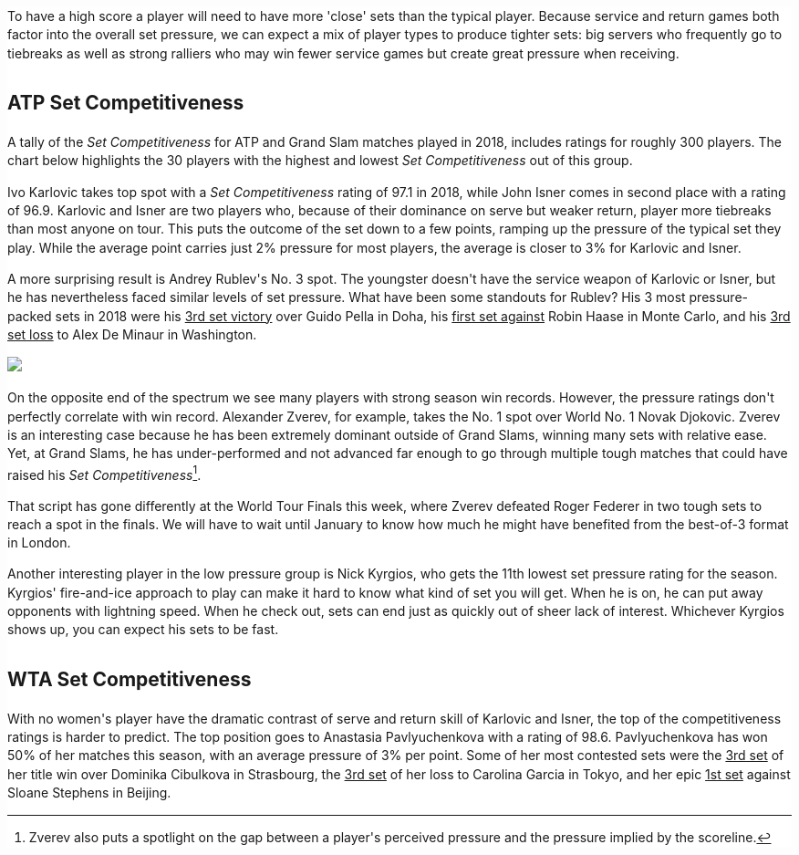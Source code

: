 To have a high score a player will need to have more 'close' sets than the typical player. Because service and return games both factor into the overall set pressure, we can expect a mix of player types to produce tighter sets: big servers who frequently go to tiebreaks as well as strong ralliers who may win fewer service games but create great pressure when receiving. 

## ATP Set Competitiveness

A tally of the _Set Competitiveness_ for ATP and Grand Slam matches played in 2018, includes ratings for roughly 300 players. The chart below highlights the 30 players with the highest and lowest _Set Competitiveness_ out of this group.

Ivo Karlovic takes top spot with a _Set Competitiveness_ rating of 97.1 in 2018, while John Isner comes in second place with a rating of 96.9. Karlovic and Isner are two players who, because of their dominance on serve but weaker return, player more tiebreaks than most anyone on tour. This puts the outcome of the set down to a few points, ramping up the pressure of the typical set they play. While the average point carries just 2% pressure for most players, the average is closer to 3% for Karlovic and Isner. 

A more surprising result is Andrey Rublev's No. 3 spot. The youngster doesn't have the service weapon of Karlovic or Isner, but he has nevertheless faced similar levels of set pressure. What have been some standouts for Rublev? His 3 most pressure-packed sets in 2018 were his [3rd set victory](https://www.flashscore.com/match/AcC98rQn/#match-summary) over Guido Pella in Doha, his [first set against](https://www.flashscore.com/match/Q3XvLvYu/#point-by-point;1) Robin Haase in Monte Carlo, and his [3rd set loss](https://www.flashscore.com/match/bBzDCf9a/#match-summary) to Alex De Minaur in Washington.

<div>
<img src="/img/atp_pressure_faced.png" width=700 />
</div>

On the opposite end of the spectrum we see many players with strong season win records. However, the pressure ratings don't perfectly correlate with win record. Alexander Zverev, for example, takes the No. 1 spot over World No. 1 Novak Djokovic. Zverev is an interesting case because he has been extremely dominant outside of Grand Slams, winning many sets with relative ease. Yet, at Grand Slams, he has under-performed and not advanced far enough to go through multiple tough matches that could have raised his _Set Competitiveness_[^1]. 

That script has gone differently at the World Tour Finals this week, where Zverev defeated Roger Federer in two tough sets to reach a spot in the finals. We will have to wait until January to know how much he might have benefited from the best-of-3 format in London.

Another interesting player in the low pressure group is Nick Kyrgios, who gets the 11th lowest set pressure rating for the season. Kyrgios' fire-and-ice approach to play can make it hard to know what kind of set you will get. When he is on, he can put away opponents with lightning speed. When he check out, sets can end just as quickly out of sheer lack of interest. Whichever Kyrgios shows up, you can expect his sets to be fast.



## WTA Set Competitiveness

With no women's player have the dramatic contrast of serve and return skill of Karlovic and Isner, the top of the competitiveness ratings is harder to predict. The top position goes to Anastasia Pavlyuchenkova with a rating of 98.6. Pavlyuchenkova has won 50% of her matches this season, with an average pressure of 3% per point. Some of her most contested sets were the [3rd set](https://www.flashscore.com/match/n9zf3cKq/#point-by-point;3) of her title win over Dominika Cibulkova in Strasbourg, the [3rd set](https://www.flashscore.com/match/O2TJEY29/#point-by-point;3) of her loss to Carolina Garcia in Tokyo, and her epic [1st set](https://www.flashscore.com/match/2Lvbiafd/#point-by-point;1) against Sloane Stephens in Beijing.  


[^1]: Zverev also puts a spotlight on the gap between a player's perceived pressure and the pressure implied by the scoreline. 